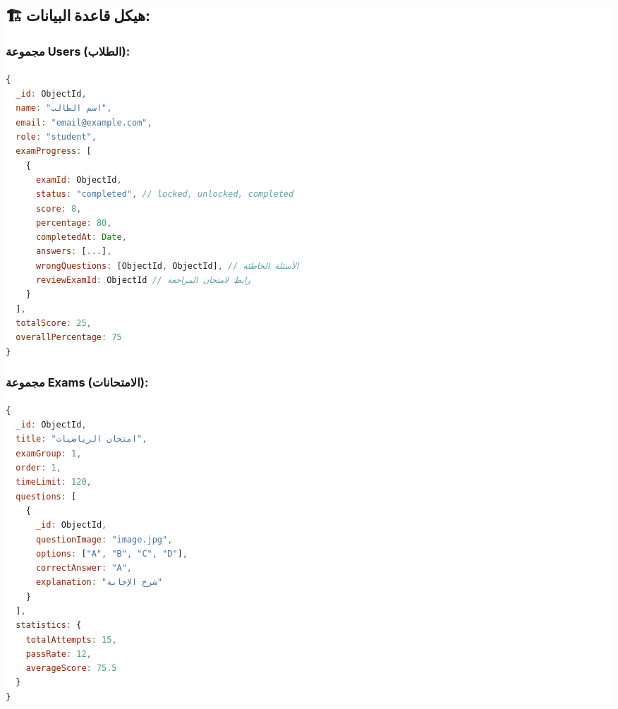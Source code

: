 ## 🏗️ **هيكل قاعدة البيانات:**

### **مجموعة Users (الطلاب):**
```javascript
{
  _id: ObjectId,
  name: "اسم الطالب",
  email: "email@example.com",
  role: "student",
  examProgress: [
    {
      examId: ObjectId,
      status: "completed", // locked, unlocked, completed
      score: 8,
      percentage: 80,
      completedAt: Date,
      answers: [...],
      wrongQuestions: [ObjectId, ObjectId], // الأسئلة الخاطئة
      reviewExamId: ObjectId // رابط لامتحان المراجعة
    }
  ],
  totalScore: 25,
  overallPercentage: 75
}
```

### **مجموعة Exams (الامتحانات):**
```javascript
{
  _id: ObjectId,
  title: "امتحان الرياضيات",
  examGroup: 1,
  order: 1,
  timeLimit: 120,
  questions: [
    {
      _id: ObjectId,
      questionImage: "image.jpg",
      options: ["A", "B", "C", "D"],
      correctAnswer: "A",
      explanation: "شرح الإجابة"
    }
  ],
  statistics: {
    totalAttempts: 15,
    passRate: 12,
    averageScore: 75.5
  }
}
```

